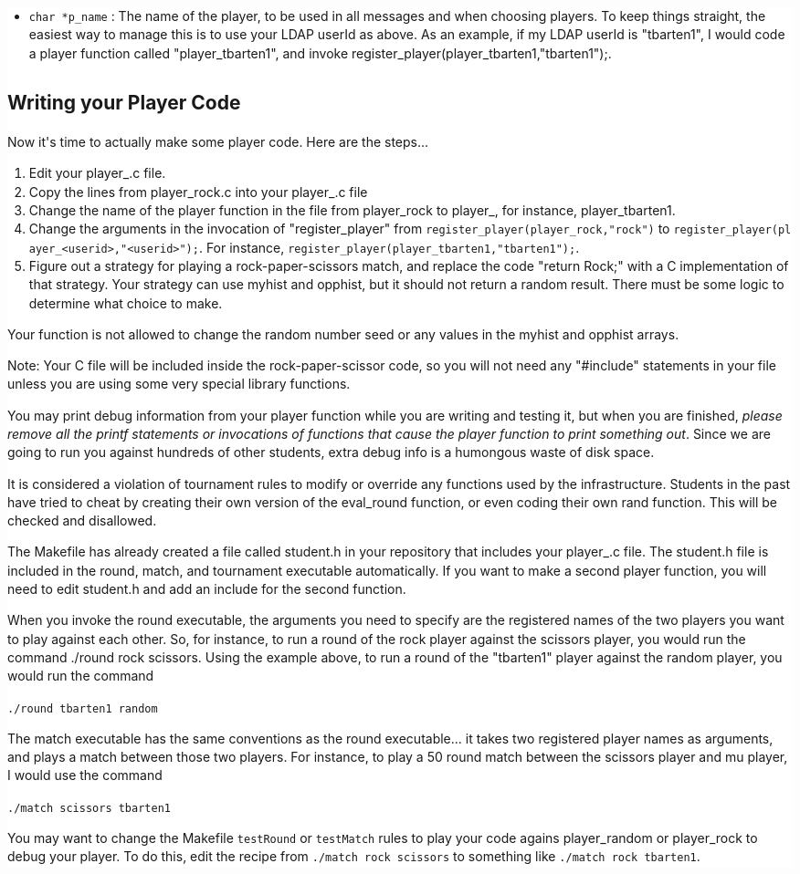 - `char *p_name` : The name of the player, to be used in all messages and when choosing players. To keep things straight, the easiest way to manage this is to use your LDAP userId as above. As an example, if my LDAP userId is "tbarten1", I would code a player function called "player_tbarten1", and invoke register_player(player_tbarten1,"tbarten1");.


## Writing your Player Code

Now it's time to actually make some player code. Here are the steps...

1. Edit your player_<userid>.c file.
2. Copy the lines from player_rock.c into your player_<userid>.c file
3. Change the name of the player function in the file from player_rock to player_<userid>, for instance, player_tbarten1.
4. Change the arguments in the invocation of "register_player" from `register_player(player_rock,"rock")` to `register_player(player_<userid>,"<userid>");`. For instance, `register_player(player_tbarten1,"tbarten1");`.
5. Figure out a strategy for playing a rock-paper-scissors match, and replace the code "return Rock;" with a C implementation of that strategy. Your strategy can use myhist and opphist, but it should not return a random result. There must be some logic to determine what choice to make.

Your function is not allowed to change the random number seed or any values in the myhist and opphist arrays.

Note: Your C file will be included inside the rock-paper-scissor code, so you will not need any "#include" statements in your file unless you are using some very special library functions.

You may print debug information from your player function while you are writing and testing it, but when you are finished, *please remove all the printf statements or invocations of functions that cause the player function to print something out*. Since we are going to run you against hundreds of other students, extra debug info is a humongous waste of disk space.

It is considered a violation of tournament rules to modify or override any functions used by the infrastructure. Students in the past have tried to cheat by creating their own version of the eval_round function, or even coding their own rand function. This will be checked and disallowed.

The Makefile has already created a file called student.h in your repository that includes your player_<userid>.c file. The student.h file is included in the round, match, and tournament executable automatically. If you want to make a second player function, you will need to edit student.h and add an include for the second function.
  
When you invoke the round executable, the arguments you need to specify are the registered names of the two players you want to play against each other. So, for instance, to run a round of the rock player against the scissors player, you would run the command ./round rock scissors. Using the example above, to run a round of the "tbarten1" player against the random player, you would run the command 

`./round tbarten1 random`

The match executable has the same conventions as the round executable... it takes two registered player names as arguments, and plays a match between those two players. For instance, to play a 50 round match between the scissors player and mu player, I would use the command 

`./match scissors tbarten1`

You may want to change the Makefile `testRound` or `testMatch` rules to play your code agains player_random or player_rock to debug your player. To do this, edit the recipe from `./match rock scissors` to something like `./match rock tbarten1`.
